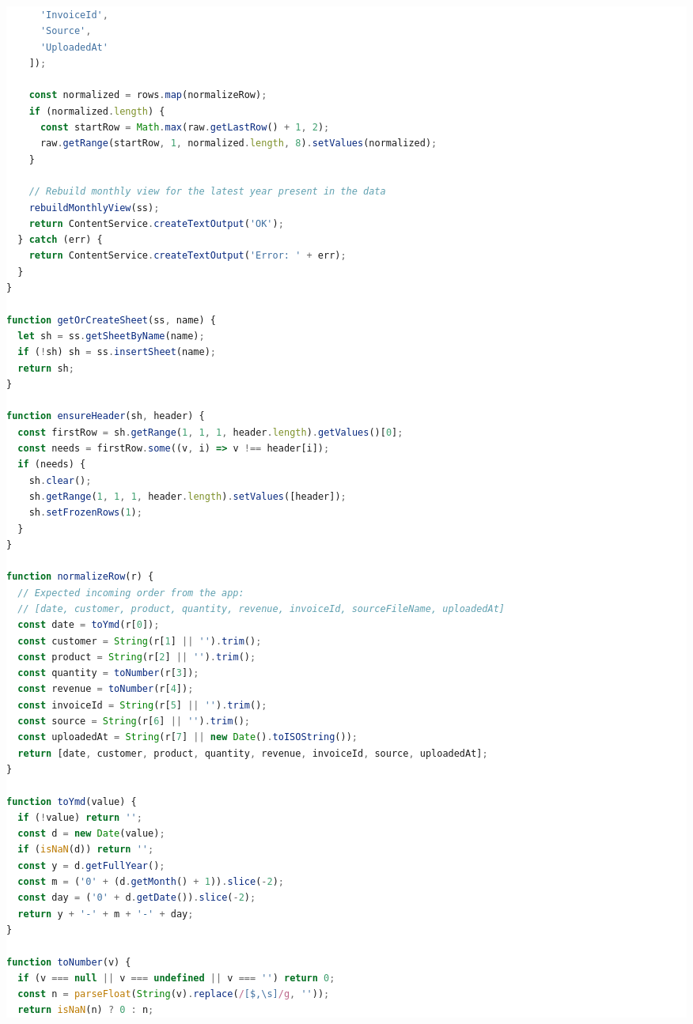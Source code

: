 ```javascript
      'InvoiceId',
      'Source',
      'UploadedAt'
    ]);

    const normalized = rows.map(normalizeRow);
    if (normalized.length) {
      const startRow = Math.max(raw.getLastRow() + 1, 2);
      raw.getRange(startRow, 1, normalized.length, 8).setValues(normalized);
    }

    // Rebuild monthly view for the latest year present in the data
    rebuildMonthlyView(ss);
    return ContentService.createTextOutput('OK');
  } catch (err) {
    return ContentService.createTextOutput('Error: ' + err);
  }
}

function getOrCreateSheet(ss, name) {
  let sh = ss.getSheetByName(name);
  if (!sh) sh = ss.insertSheet(name);
  return sh;
}

function ensureHeader(sh, header) {
  const firstRow = sh.getRange(1, 1, 1, header.length).getValues()[0];
  const needs = firstRow.some((v, i) => v !== header[i]);
  if (needs) {
    sh.clear();
    sh.getRange(1, 1, 1, header.length).setValues([header]);
    sh.setFrozenRows(1);
  }
}

function normalizeRow(r) {
  // Expected incoming order from the app:
  // [date, customer, product, quantity, revenue, invoiceId, sourceFileName, uploadedAt]
  const date = toYmd(r[0]);
  const customer = String(r[1] || '').trim();
  const product = String(r[2] || '').trim();
  const quantity = toNumber(r[3]);
  const revenue = toNumber(r[4]);
  const invoiceId = String(r[5] || '').trim();
  const source = String(r[6] || '').trim();
  const uploadedAt = String(r[7] || new Date().toISOString());
  return [date, customer, product, quantity, revenue, invoiceId, source, uploadedAt];
}

function toYmd(value) {
  if (!value) return '';
  const d = new Date(value);
  if (isNaN(d)) return '';
  const y = d.getFullYear();
  const m = ('0' + (d.getMonth() + 1)).slice(-2);
  const day = ('0' + d.getDate()).slice(-2);
  return y + '-' + m + '-' + day;
}

function toNumber(v) {
  if (v === null || v === undefined || v === '') return 0;
  const n = parseFloat(String(v).replace(/[$,\s]/g, ''));
  return isNaN(n) ? 0 : n;
```